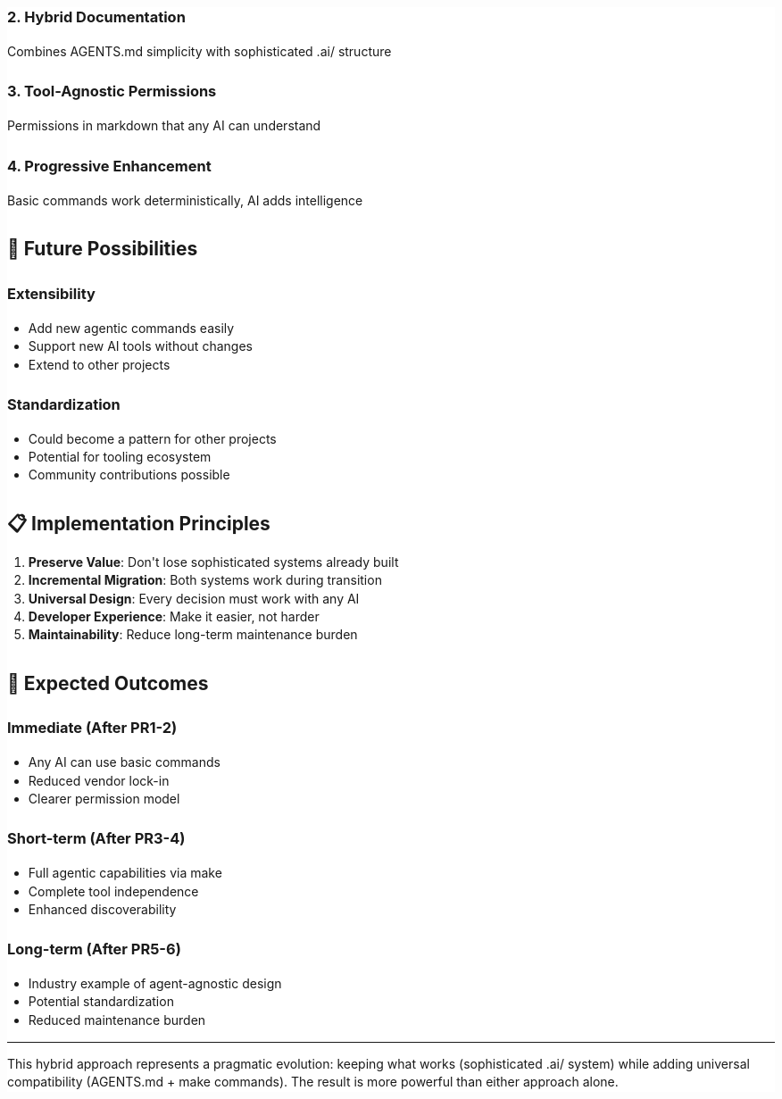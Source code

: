 ### 2. Hybrid Documentation
Combines AGENTS.md simplicity with sophisticated .ai/ structure

### 3. Tool-Agnostic Permissions
Permissions in markdown that any AI can understand

### 4. Progressive Enhancement
Basic commands work deterministically, AI adds intelligence

## 🔮 Future Possibilities

### Extensibility
- Add new agentic commands easily
- Support new AI tools without changes
- Extend to other projects

### Standardization
- Could become a pattern for other projects
- Potential for tooling ecosystem
- Community contributions possible

## 📋 Implementation Principles

1. **Preserve Value**: Don't lose sophisticated systems already built
2. **Incremental Migration**: Both systems work during transition
3. **Universal Design**: Every decision must work with any AI
4. **Developer Experience**: Make it easier, not harder
5. **Maintainability**: Reduce long-term maintenance burden

## 🎯 Expected Outcomes

### Immediate (After PR1-2)
- Any AI can use basic commands
- Reduced vendor lock-in
- Clearer permission model

### Short-term (After PR3-4)
- Full agentic capabilities via make
- Complete tool independence
- Enhanced discoverability

### Long-term (After PR5-6)
- Industry example of agent-agnostic design
- Potential standardization
- Reduced maintenance burden

---

This hybrid approach represents a pragmatic evolution: keeping what works (sophisticated .ai/ system) while adding universal compatibility (AGENTS.md + make commands). The result is more powerful than either approach alone.